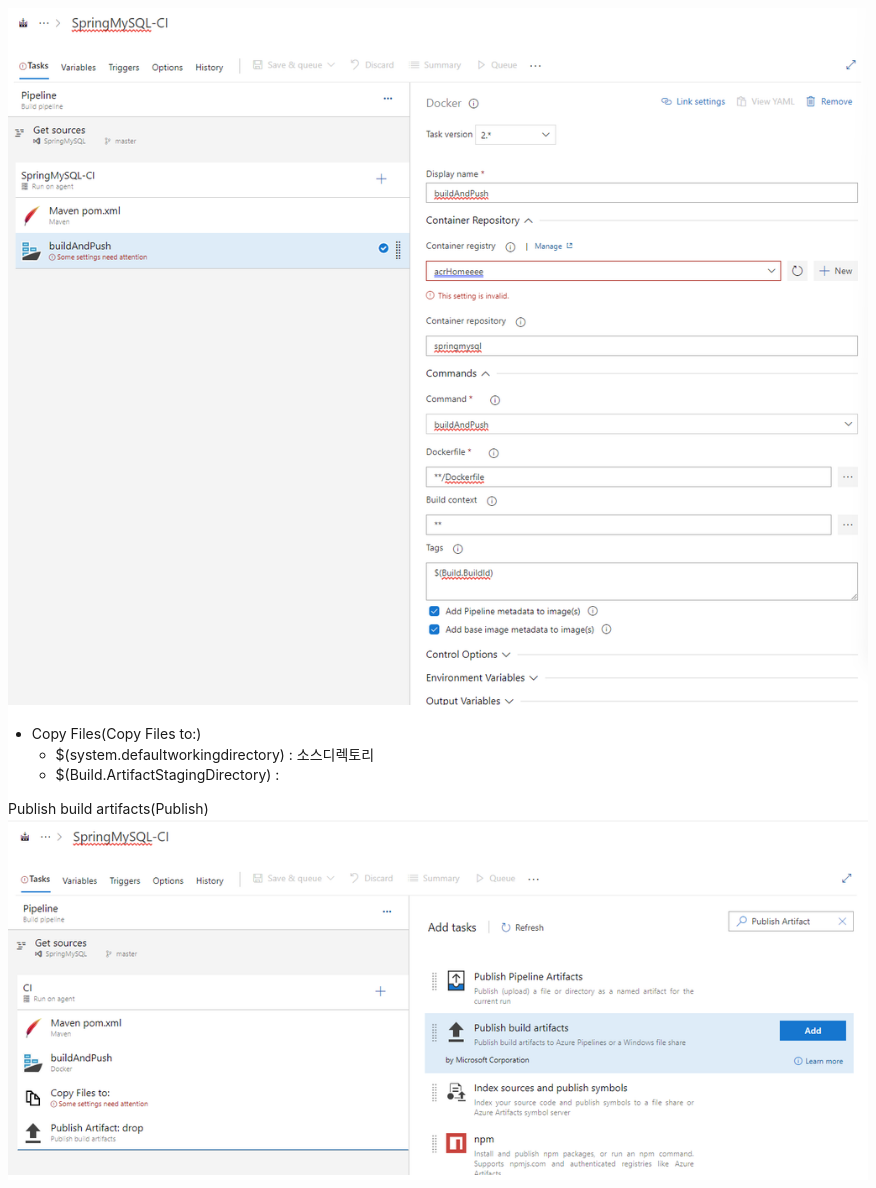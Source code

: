 ![AzureDevOps-Tasks-buildAndPush.png](./img/AzureDevOps-Tasks-buildAndPush.png)

- Copy Files(Copy Files to:)
  - $(system.defaultworkingdirectory) : 소스디렉토리
  - $(Build.ArtifactStagingDirectory) : 

Publish build artifacts(Publish)
![AzureDevOps-Pipeline-Addtaks-Pulibshbuildartifacs.png](./img/AzureDevOps-Pipeline-Addtaks-Pulibshbuildartifacs.png)  
